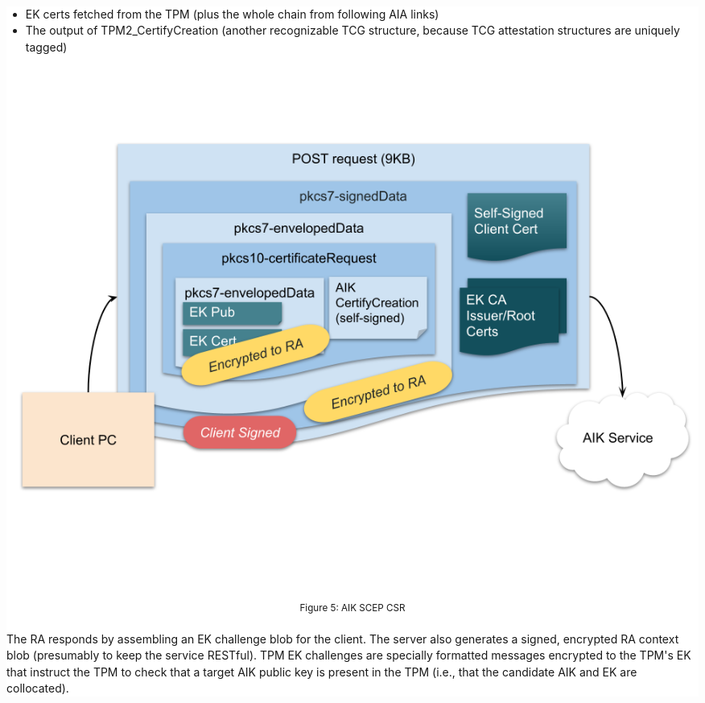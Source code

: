 * EK certs fetched from the TPM (plus the whole chain from following AIA links)
* The output of TPM2_CertifyCreation (another recognizable TCG structure, because TCG attestation structures are uniquely tagged)

<p align="center"><img src="images/fig5.png"/></p>
<p align="center"><sup>Figure 5: AIK SCEP CSR</sup></p>

The RA responds by assembling an EK challenge blob for the client. The server also generates a signed, encrypted RA context blob (presumably to keep the service RESTful). TPM EK challenges are specially formatted messages encrypted to the TPM's EK that instruct the TPM to check that a target AIK public key is present in the TPM (i.e., that the candidate AIK and EK are collocated).
